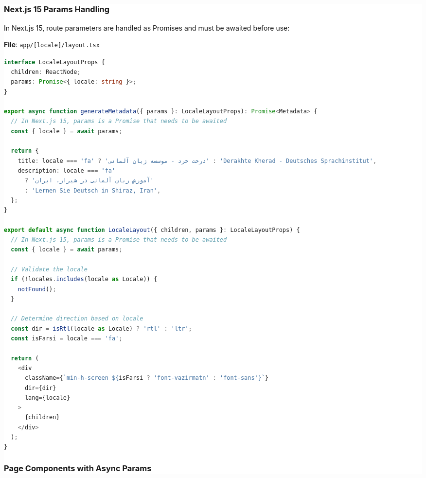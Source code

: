 ### Next.js 15 Params Handling

In Next.js 15, route parameters are handled as Promises and must be awaited before use:

**File**: `app/[locale]/layout.tsx`

```typescript
interface LocaleLayoutProps {
  children: ReactNode;
  params: Promise<{ locale: string }>;
}

export async function generateMetadata({ params }: LocaleLayoutProps): Promise<Metadata> {
  // In Next.js 15, params is a Promise that needs to be awaited
  const { locale } = await params;
  
  return {
    title: locale === 'fa' ? 'درخت خرد - موسسه زبان آلمانی' : 'Derakhte Kherad - Deutsches Sprachinstitut',
    description: locale === 'fa' 
      ? 'آموزش زبان آلمانی در شیراز، ایران' 
      : 'Lernen Sie Deutsch in Shiraz, Iran',
  };
}

export default async function LocaleLayout({ children, params }: LocaleLayoutProps) {
  // In Next.js 15, params is a Promise that needs to be awaited
  const { locale } = await params;
  
  // Validate the locale
  if (!locales.includes(locale as Locale)) {
    notFound();
  }

  // Determine direction based on locale
  const dir = isRtl(locale as Locale) ? 'rtl' : 'ltr';
  const isFarsi = locale === 'fa';
  
  return (
    <div 
      className={`min-h-screen ${isFarsi ? 'font-vazirmatn' : 'font-sans'}`}
      dir={dir}
      lang={locale}
    >
      {children}
    </div>
  );
}
```

### Page Components with Async Params
